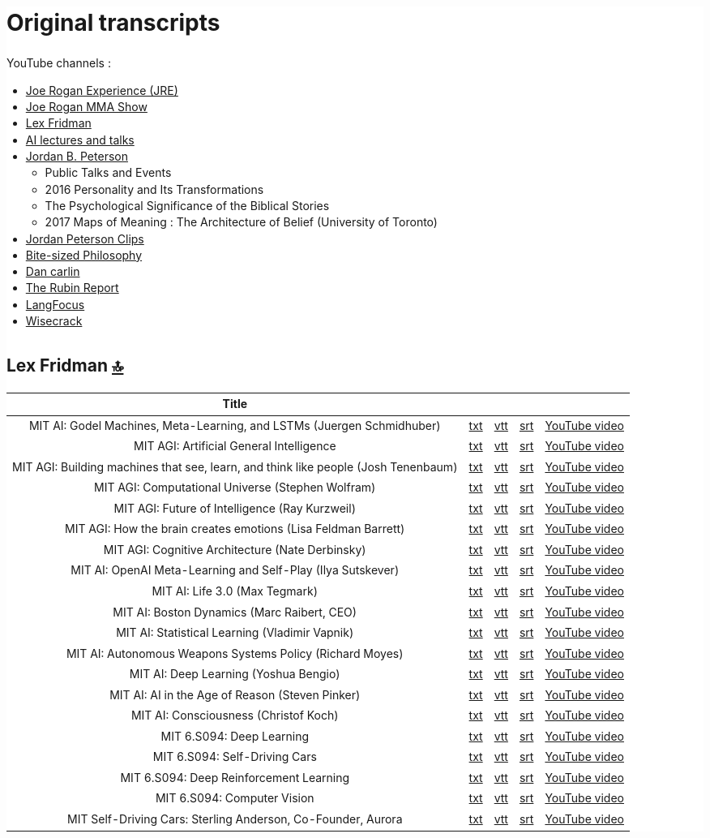 # Original transcripts


YouTube channels : 
- [Joe Rogan Experience (JRE)](#joe-rogan-experience-top) 
- [Joe Rogan MMA Show](#joe-rogan-mma-show-top)
- [Lex Fridman](#lex-fridman-top) 
- [AI lectures and talks](#ai-lectures-and-talks-top)
- [Jordan B. Peterson](#jordan-b-peterson-top)
  - Public Talks and Events
  - 2016 Personality and Its Transformations
  - The Psychological Significance of the Biblical Stories
  - 2017 Maps of Meaning : The Architecture of Belief (University of Toronto)
- [Jordan Peterson Clips](#jordan-peterson-clips-top)
- [Bite-sized Philosophy](#bite-sized-philosophy-top)
- [Dan carlin](#dan-carlin-top)
- [The Rubin Report](#the-rubin-report-top)
- [LangFocus](#langfocus-top)
- [Wisecrack](#wisecrack-top)


## Lex Fridman [:top:](#original-transcripts)

| **Title** |  | |  |  |
|:----------:|:---:|:---:|:---:|:---------------:|
| MIT AI: Godel Machines, Meta-Learning, and LSTMs (Juergen Schmidhuber) | [txt](./Lex_Fridman/txt/3FIo6evmweo.txt) | [vtt](./Lex_Fridman/vtt/3FIo6evmweo.vtt) | [srt](./Lex_Fridman/srt/3FIo6evmweo.srt) | [YouTube video](http://youtu.be/3FIo6evmweo) |
| MIT AGI: Artificial General Intelligence | [txt](./Lex_Fridman/txt/-GV_A9Js2nM.txt) | [vtt](./Lex_Fridman/vtt/-GV_A9Js2nM.vtt) | [srt](./Lex_Fridman/srt/-GV_A9Js2nM.srt) | [YouTube video](http://youtu.be/-GV_A9Js2nM) |
| MIT AGI: Building machines that see, learn, and think like people (Josh Tenenbaum) | [txt](./Lex_Fridman/txt/7ROelYvo8f0.txt) | [vtt](./Lex_Fridman/vtt/7ROelYvo8f0.vtt) | [srt](./Lex_Fridman/srt/7ROelYvo8f0.srt) | [YouTube video](http://youtu.be/7ROelYvo8f0) |
| MIT AGI: Computational Universe (Stephen Wolfram) | [txt](./Lex_Fridman/txt/P7kX7BuHSFI.txt) | [vtt](./Lex_Fridman/vtt/P7kX7BuHSFI.vtt) | [srt](./Lex_Fridman/srt/P7kX7BuHSFI.srt) | [YouTube video](http://youtu.be/P7kX7BuHSFI) |
| MIT AGI: Future of Intelligence (Ray Kurzweil) | [txt](./Lex_Fridman/txt/9Z06rY3uvGY.txt) | [vtt](./Lex_Fridman/vtt/9Z06rY3uvGY.vtt) | [srt](./Lex_Fridman/srt/9Z06rY3uvGY.srt) | [YouTube video](http://youtu.be/9Z06rY3uvGY) |
| MIT AGI: How the brain creates emotions (Lisa Feldman Barrett) | [txt](./Lex_Fridman/txt/qwsft6tmvBA.txt) | [vtt](./Lex_Fridman/vtt/qwsft6tmvBA.vtt) | [srt](./Lex_Fridman/srt/qwsft6tmvBA.srt) | [YouTube video](http://youtu.be/qwsft6tmvBA) |
| MIT AGI: Cognitive Architecture (Nate Derbinsky) | [txt](./Lex_Fridman/txt/bfO4EkoGh40.txt) | [vtt](./Lex_Fridman/vtt/bfO4EkoGh40.vtt) | [srt](./Lex_Fridman/srt/bfO4EkoGh40.srt) | [YouTube video](http://youtu.be/bfO4EkoGh40) |
| MIT AI: OpenAI Meta-Learning and Self-Play (Ilya Sutskever) | [txt](./Lex_Fridman/txt/9EN_HoEk3KY.txt) | [vtt](./Lex_Fridman/vtt/9EN_HoEk3KY.vtt) | [srt](./Lex_Fridman/srt/9EN_HoEk3KY.srt) | [YouTube video](http://youtu.be/9EN_HoEk3KY) |
| MIT AI: Life 3.0 (Max Tegmark) | [txt](./Lex_Fridman/txt/Gi8LUnhP5yU.txt) | [vtt](./Lex_Fridman/vtt/Gi8LUnhP5yU.vtt) | [srt](./Lex_Fridman/srt/Gi8LUnhP5yU.srt) | [YouTube video](http://youtu.be/Gi8LUnhP5yU) |
| MIT AI: Boston Dynamics (Marc Raibert, CEO) | [txt](./Lex_Fridman/txt/LiNSPRKHyvo.txt) | [vtt](./Lex_Fridman/vtt/LiNSPRKHyvo.vtt) | [srt](./Lex_Fridman/srt/LiNSPRKHyvo.srt) | [YouTube video](http://youtu.be/LiNSPRKHyvo) |
| MIT AI: Statistical Learning (Vladimir Vapnik) | [txt](./Lex_Fridman/txt/STFcvzoxVw4.txt) | [vtt](./Lex_Fridman/vtt/STFcvzoxVw4.vtt) | [srt](./Lex_Fridman/srt/STFcvzoxVw4.srt) | [YouTube video](http://youtu.be/STFcvzoxVw4) |
| MIT AI: Autonomous Weapons Systems Policy (Richard Moyes) | [txt](./Lex_Fridman/txt/U6lJI-NSfBY.txt) | [vtt](./Lex_Fridman/vtt/U6lJI-NSfBY.vtt) | [srt](./Lex_Fridman/srt/U6lJI-NSfBY.srt) | [YouTube video](http://youtu.be/U6lJI-NSfBY) |
| MIT AI: Deep Learning (Yoshua Bengio) | [txt](./Lex_Fridman/txt/azOmzumh0vQ.txt) | [vtt](./Lex_Fridman/vtt/azOmzumh0vQ.vtt) | [srt](./Lex_Fridman/srt/azOmzumh0vQ.srt) | [YouTube video](http://youtu.be/azOmzumh0vQ) |
| MIT AI: AI in the Age of Reason (Steven Pinker) | [txt](./Lex_Fridman/txt/epQxfSp-rdU.txt) | [vtt](./Lex_Fridman/vtt/epQxfSp-rdU.vtt) | [srt](./Lex_Fridman/srt/epQxfSp-rdU.srt) | [YouTube video](http://youtu.be/epQxfSp-rdU) |
| MIT AI: Consciousness (Christof Koch) | [txt](./Lex_Fridman/txt/piHkfmeU7Wo.txt) | [vtt](./Lex_Fridman/vtt/piHkfmeU7Wo.vtt) | [srt](./Lex_Fridman/srt/piHkfmeU7Wo.srt) | [YouTube video](http://youtu.be/piHkfmeU7Wo) |
| MIT 6.S094: Deep Learning | [txt](./Lex_Fridman/txt/-6INDaLcuJY.txt) | [vtt](./Lex_Fridman/vtt/-6INDaLcuJY.vtt) | [srt](./Lex_Fridman/srt/-6INDaLcuJY.srt) | [YouTube video](http://youtu.be/-6INDaLcuJY) |
| MIT 6.S094: Self-Driving Cars | [txt](./Lex_Fridman/txt/_OCjqIgxwHw.txt) | [vtt](./Lex_Fridman/vtt/_OCjqIgxwHw.vtt) | [srt](./Lex_Fridman/srt/_OCjqIgxwHw.srt) | [YouTube video](http://youtu.be/_OCjqIgxwHw) |
| MIT 6.S094: Deep Reinforcement Learning | [txt](./Lex_Fridman/txt/MQ6pP65o7OM.txt) | [vtt](./Lex_Fridman/vtt/MQ6pP65o7OM.vtt) | [srt](./Lex_Fridman/srt/MQ6pP65o7OM.srt) | [YouTube video](http://youtu.be/MQ6pP65o7OM) |
| MIT 6.S094: Computer Vision | [txt](./Lex_Fridman/txt/CLOAswsxudo.txt) | [vtt](./Lex_Fridman/vtt/CLOAswsxudo.vtt) | [srt](./Lex_Fridman/srt/CLOAswsxudo.srt) | [YouTube video](http://youtu.be/CLOAswsxudo) |
| MIT Self-Driving Cars: Sterling Anderson, Co-Founder, Aurora | [txt](./Lex_Fridman/txt/HKBhP9JISF0.txt) | [vtt](./Lex_Fridman/vtt/HKBhP9JISF0.vtt) | [srt](./Lex_Fridman/srt/HKBhP9JISF0.srt) | [YouTube video](http://youtu.be/HKBhP9JISF0) |
